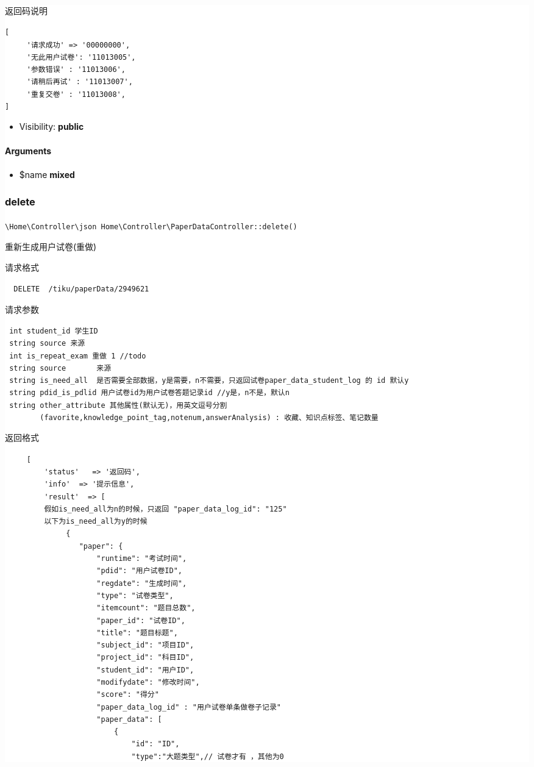 返回码说明
```
[
     '请求成功' => '00000000',
     '无此用户试卷': '11013005',
     '参数错误' : '11013006',
     '请稍后再试' : '11013007',
     '重复交卷' : '11013008',
]
```

* Visibility: **public**


#### Arguments
* $name **mixed**



### delete

    \Home\Controller\json Home\Controller\PaperDataController::delete()

重新生成用户试卷(重做)

请求格式
```
  DELETE  /tiku/paperData/2949621
```

请求参数
```
 int student_id 学生ID
 string source 来源
 int is_repeat_exam 重做 1 //todo
 string source       来源
 string is_need_all  是否需要全部数据，y是需要，n不需要，只返回试卷paper_data_student_log 的 id 默认y
 string pdid_is_pdlid 用户试卷id为用户试卷答题记录id //y是，n不是，默认n
 string other_attribute 其他属性(默认无)，用英文逗号分割
        (favorite,knowledge_point_tag,notenum,answerAnalysis) : 收藏、知识点标签、笔记数量
```

返回格式
```
     [
         'status'   => '返回码',
         'info'  => '提示信息',
         'result'  => [
         假如is_need_all为n的时候，只返回 "paper_data_log_id": "125"
         以下为is_need_all为y的时候
              {
                 "paper": {
                     "runtime": "考试时间",
                     "pdid": "用户试卷ID",
                     "regdate": "生成时间",
                     "type": "试卷类型",
                     "itemcount": "题目总数",
                     "paper_id": "试卷ID",
                     "title": "题目标题",
                     "subject_id": "项目ID",
                     "project_id": "科目ID",
                     "student_id": "用户ID",
                     "modifydate": "修改时间",
                     "score": "得分"
                     "paper_data_log_id" : "用户试卷单条做卷子记录"
                     "paper_data": [
                         {
                             "id": "ID",
                             "type":"大题类型",// 试卷才有 ，其他为0
```